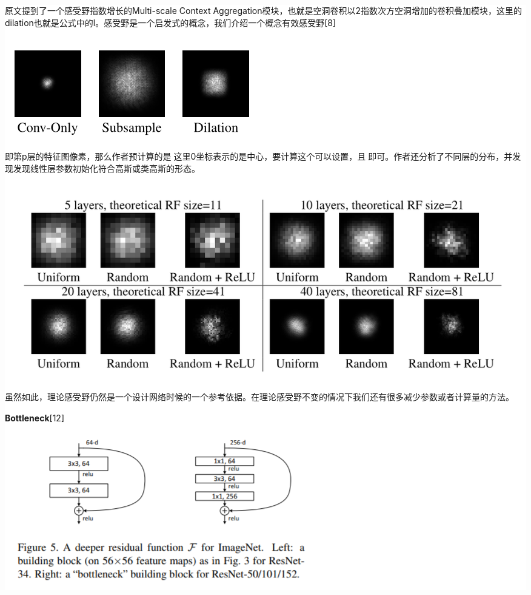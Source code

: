 原文提到了一个感受野指数增长的Multi-scale Context Aggregation模块，也就是空洞卷积以2指数次方空洞增加的卷积叠加模块，这里的dilation也就是公式中的l。感受野是一个启发式的概念，我们介绍一个概念有效感受野[8]

![erf](img/DCNN/erf.png)

即第p层的特征图像素![formula](https://latex.codecogs.com/gif.latex?x_%7Bi%2Cj%7D%5Ep)，那么作者预计算的是
![formula](https://latex.codecogs.com/gif.latex?%0A%5Cfrac%7B%5Cpartial%20y_%7B0%2C0%7D%7D%7B%5Cpartial%20x_%7Bi%2Cj%7D%7D%0A)
这里0坐标表示的是中心，要计算这个可以设置![formula](https://latex.codecogs.com/gif.latex?%5Cfrac%7B%5Cpartial%20l%7D%7B%5Cpartial%20y_%7B0%2C0%7D%7D%3D%201)，且![formula](https://latex.codecogs.com/gif.latex?%5Cfrac%7B%5Cpartial%20l%7D%7B%5Cpartial%20y_%7Bi%2Cj%7D%7D%3D%200) 即可。作者还分析了不同层![formula](https://latex.codecogs.com/gif.latex?%5Cfrac%7B%5Cpartial%20l%7D%7B%5Cpartial%20x_%7Bi%2Cj%7D%5Ep%7D)的分布，并发现发现线性层参数初始化符合高斯或类高斯的形态。

![init](img/DCNN/init.png)



虽然如此，理论感受野仍然是一个设计网络时候的一个参考依据。在理论感受野不变的情况下我们还有很多减少参数或者计算量的方法。

**Bottleneck**[12]

![bottleneck](img/DCNN/bottleneck.png)
